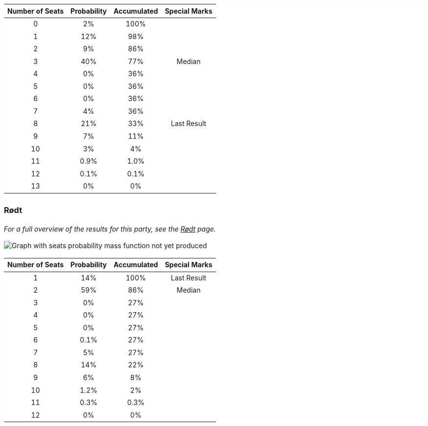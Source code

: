 | Number of Seats | Probability | Accumulated | Special Marks |
|:---------------:|:-----------:|:-----------:|:-------------:|
| 0 | 2% | 100% |  |
| 1 | 12% | 98% |  |
| 2 | 9% | 86% |  |
| 3 | 40% | 77% | Median |
| 4 | 0% | 36% |  |
| 5 | 0% | 36% |  |
| 6 | 0% | 36% |  |
| 7 | 4% | 36% |  |
| 8 | 21% | 33% | Last Result |
| 9 | 7% | 11% |  |
| 10 | 3% | 4% |  |
| 11 | 0.9% | 1.0% |  |
| 12 | 0.1% | 0.1% |  |
| 13 | 0% | 0% |  |

### Rødt

*For a full overview of the results for this party, see the [Rødt](party-rødt.html) page.*

![Graph with seats probability mass function not yet produced](2018-05-22-Sentio-seats-pmf-rødt.png "Seats Probability Mass Function")

| Number of Seats | Probability | Accumulated | Special Marks |
|:---------------:|:-----------:|:-----------:|:-------------:|
| 1 | 14% | 100% | Last Result |
| 2 | 59% | 86% | Median |
| 3 | 0% | 27% |  |
| 4 | 0% | 27% |  |
| 5 | 0% | 27% |  |
| 6 | 0.1% | 27% |  |
| 7 | 5% | 27% |  |
| 8 | 14% | 22% |  |
| 9 | 6% | 8% |  |
| 10 | 1.2% | 2% |  |
| 11 | 0.3% | 0.3% |  |
| 12 | 0% | 0% |  |
